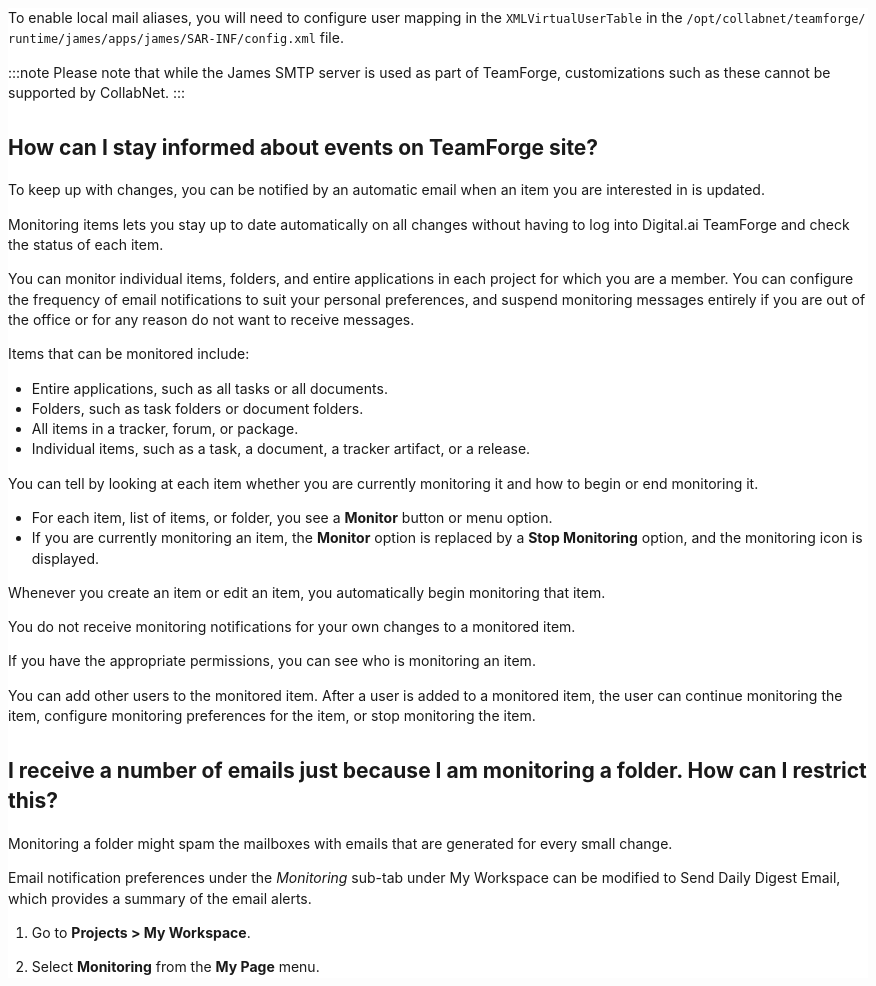 To enable local mail aliases, you will need to configure user mapping in the `XMLVirtualUserTable` in the `/opt/collabnet/teamforge/runtime/james/apps/james/SAR-INF/config.xml` file.

 :::note
Please note that while the James SMTP server is used as part of TeamForge, customizations such as these cannot be supported by CollabNet.
:::


## How can I stay informed about events on TeamForge site?

To keep up with changes, you can be notified by an automatic email when an item you are interested in is updated.

Monitoring items lets you stay up to date automatically on all changes without having to log into Digital.ai TeamForge and check the status of each item.

You can monitor individual items, folders, and entire applications in each project for which you are a member. You can configure the frequency of email notifications to suit your personal preferences, and suspend monitoring messages entirely if you are out of the office or for any reason do not want to receive messages.

Items that can be monitored include:

 * Entire applications, such as all tasks or all documents.
 * Folders, such as task folders or document folders.
 * All items in a tracker, forum, or package.
 * Individual items, such as a task, a document, a tracker artifact, or a release.

You can tell by looking at each item whether you are currently monitoring it and how to begin or end monitoring it.

 * For each item, list of items, or folder, you see a **Monitor** button or menu option.
 * If you are currently monitoring an item, the **Monitor** option is replaced by a **Stop Monitoring** option, and the monitoring icon is displayed.

Whenever you create an item or edit an item, you automatically begin monitoring that item.

You do not receive monitoring notifications for your own changes to a monitored item.

If you have the appropriate permissions, you can see who is monitoring an item.

You can add other users to the monitored item. After a user is added to a monitored item, the user can continue monitoring the item, configure monitoring preferences for the item, or stop monitoring the item.


## I receive a number of emails just because I am monitoring a folder. How can I restrict this?

Monitoring a folder might spam the mailboxes with emails that are generated for every small change.

Email notification preferences under the _Monitoring_ sub-tab under My Workspace can be modified to Send Daily Digest Email, which provides a summary of the email alerts.

 1. Go to **Projects > My Workspace**.

 2. Select **Monitoring** from the **My Page** menu.
